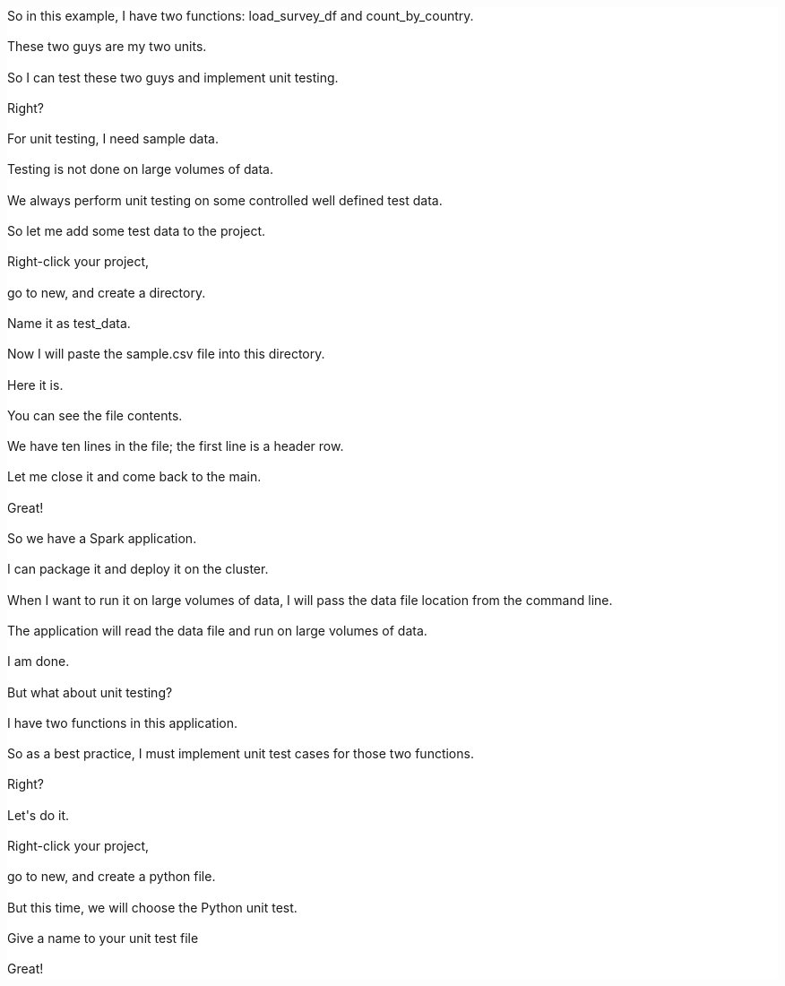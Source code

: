 So in this example, I have two functions: load_survey_df and count_by_country.

These two guys are my two units.

So I can test these two guys and implement unit testing.

Right?

For unit testing, I need sample data.

Testing is not done on large volumes of data.

We always perform unit testing on some controlled well defined test data.

So let me add some test data to the project.

Right-click your project,

go to new, and create a directory.

Name it as test_data.

Now I will paste the sample.csv file into this directory.

Here it is.

You can see the file contents.

We have ten lines in the file; the first line is a header row.

Let me close it and come back to the main.

Great!

So we have a Spark application.

I can package it and deploy it on the cluster.

When I want to run it on large volumes of data, I will pass the data file location from the command line.

The application will read the data file and run on large volumes of data.

I am done.

But what about unit testing?

I have two functions in this application.

So as a best practice, I must implement unit test cases for those two functions.

Right?

Let's do it.

Right-click your project,

go to new, and create a python file.

But this time, we will choose the Python unit test.

Give a name to your unit test file

Great!
